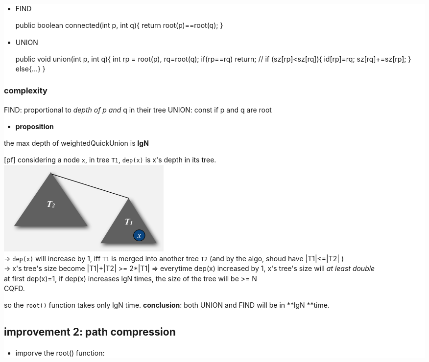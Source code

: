 
* FIND 

	public boolean connected(int p, int q){
		return root(p)==root(q);
	}


* UNION

	public void  union(int p, int q){
		int rp = root(p), rq=root(q);
		if(rp==rq) return; // 
		if (sz[rp]<sz[rq]){
			id[rp]=rq;
			sz[rq]+=sz[rp];
		}
		else{...}
	}


### complexity
FIND: proportional to *depth of p and* q in their tree
UNION: const if p and q are root


* **proposition**

the max depth of weightedQuickUnion is **lgN**
	
[pf] considering a node ``x``, in tree ``T1``, ``dep(x)`` is x's depth in its tree.    
![](algoI_week1_1/pasted_image012.png)   
→ 	``dep(x)`` will increase by 1, iff ``T1`` is merged into another tree ``T2`` (and by the algo, shoud have |T1|<=|T2| )  
→ 	x's tree's size become |T1|+|T2| >= 2*|T1| 
⇒ 	everytime dep(x) increased by 1, x's tree's size will *at least double*  
at first dep(x)=1, if dep(x) increases lgN times, the size of the tree will be >=  N   
CQFD.

so the ``root()`` function takes only lgN time. 
**conclusion**: both UNION and FIND will be in **lgN **time. 

improvement 2: path compression
-------------------------------


* imporve the root() function: 
